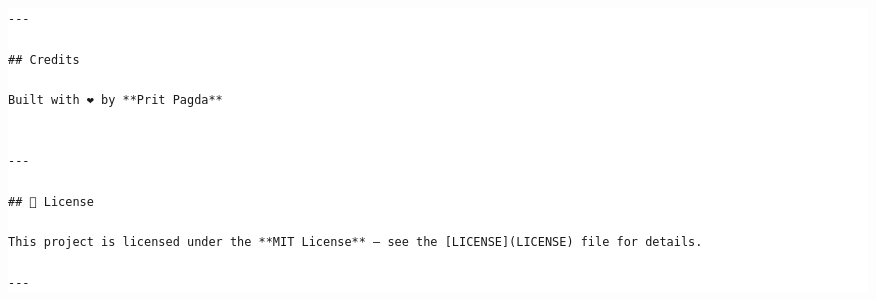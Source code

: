 ```
---

## Credits

Built with ❤️ by **Prit Pagda**


---

## 📄 License

This project is licensed under the **MIT License** — see the [LICENSE](LICENSE) file for details.

---
